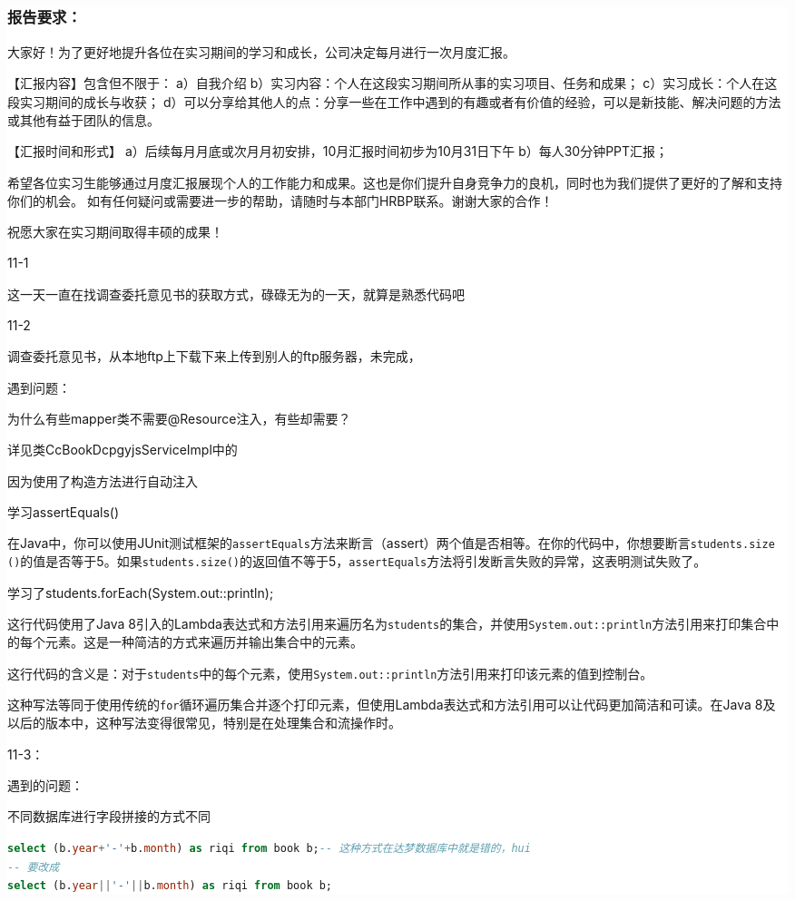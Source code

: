 ### 报告要求：

大家好！为了更好地提升各位在实习期间的学习和成长，公司决定每月进行一次月度汇报。

【汇报内容】包含但不限于：
a）自我介绍
b）实习内容：个人在这段实习期间所从事的实习项目、任务和成果；
c）实习成长：个人在这段实习期间的成长与收获；
d）可以分享给其他人的点：分享一些在工作中遇到的有趣或者有价值的经验，可以是新技能、解决问题的方法或其他有益于团队的信息。

【汇报时间和形式】
a）后续每月月底或次月月初安排，10月汇报时间初步为10月31日下午
b）每人30分钟PPT汇报；

希望各位实习生能够通过月度汇报展现个人的工作能力和成果。这也是你们提升自身竞争力的良机，同时也为我们提供了更好的了解和支持你们的机会。
如有任何疑问或需要进一步的帮助，请随时与本部门HRBP联系。谢谢大家的合作！

祝愿大家在实习期间取得丰硕的成果！

11-1

这一天一直在找调查委托意见书的获取方式，碌碌无为的一天，就算是熟悉代码吧

11-2

调查委托意见书，从本地ftp上下载下来上传到别人的ftp服务器，未完成，

遇到问题：

为什么有些mapper类不需要@Resource注入，有些却需要？

详见类CcBookDcpgyjsServiceImpl中的

因为使用了构造方法进行自动注入

学习assertEquals()

在Java中，你可以使用JUnit测试框架的`assertEquals`方法来断言（assert）两个值是否相等。在你的代码中，你想要断言`students.size()`的值是否等于5。如果`students.size()`的返回值不等于5，`assertEquals`方法将引发断言失败的异常，这表明测试失败了。

学习了students.forEach(System.out::println);

这行代码使用了Java 8引入的Lambda表达式和方法引用来遍历名为`students`的集合，并使用`System.out::println`方法引用来打印集合中的每个元素。这是一种简洁的方式来遍历并输出集合中的元素。

这行代码的含义是：对于`students`中的每个元素，使用`System.out::println`方法引用来打印该元素的值到控制台。

这种写法等同于使用传统的`for`循环遍历集合并逐个打印元素，但使用Lambda表达式和方法引用可以让代码更加简洁和可读。在Java 8及以后的版本中，这种写法变得很常见，特别是在处理集合和流操作时。

11-3：

遇到的问题：

不同数据库进行字段拼接的方式不同

~~~sql
select (b.year+'-'+b.month) as riqi from book b;-- 这种方式在达梦数据库中就是错的，hui
-- 要改成
select (b.year||'-'||b.month) as riqi from book b;

~~~
